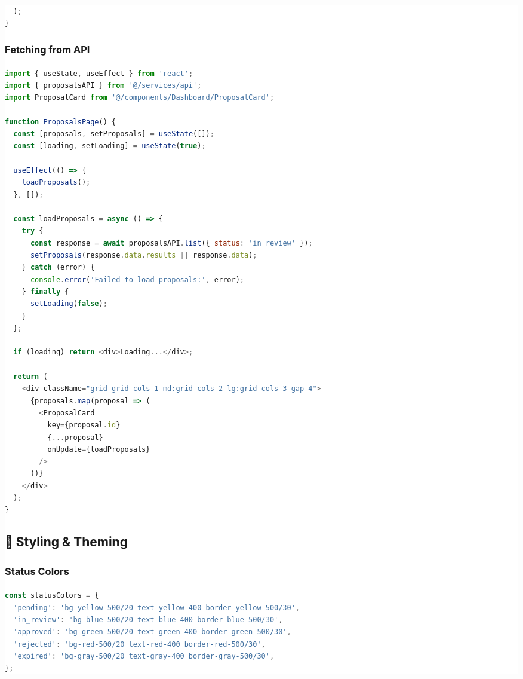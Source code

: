```javascript
  );
}
```

### Fetching from API

```javascript
import { useState, useEffect } from 'react';
import { proposalsAPI } from '@/services/api';
import ProposalCard from '@/components/Dashboard/ProposalCard';

function ProposalsPage() {
  const [proposals, setProposals] = useState([]);
  const [loading, setLoading] = useState(true);

  useEffect(() => {
    loadProposals();
  }, []);

  const loadProposals = async () => {
    try {
      const response = await proposalsAPI.list({ status: 'in_review' });
      setProposals(response.data.results || response.data);
    } catch (error) {
      console.error('Failed to load proposals:', error);
    } finally {
      setLoading(false);
    }
  };

  if (loading) return <div>Loading...</div>;

  return (
    <div className="grid grid-cols-1 md:grid-cols-2 lg:grid-cols-3 gap-4">
      {proposals.map(proposal => (
        <ProposalCard
          key={proposal.id}
          {...proposal}
          onUpdate={loadProposals}
        />
      ))}
    </div>
  );
}
```

## 🎨 Styling & Theming

### Status Colors

```javascript
const statusColors = {
  'pending': 'bg-yellow-500/20 text-yellow-400 border-yellow-500/30',
  'in_review': 'bg-blue-500/20 text-blue-400 border-blue-500/30',
  'approved': 'bg-green-500/20 text-green-400 border-green-500/30',
  'rejected': 'bg-red-500/20 text-red-400 border-red-500/30',
  'expired': 'bg-gray-500/20 text-gray-400 border-gray-500/30',
};
```
